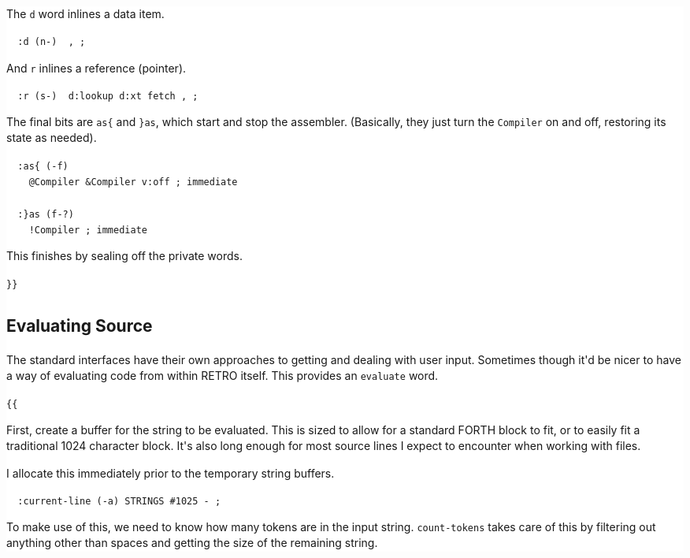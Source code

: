 The `d` word inlines a data item.

~~~
  :d (n-)  , ;
~~~

And `r` inlines a reference (pointer).

~~~
  :r (s-)  d:lookup d:xt fetch , ;
~~~

The final bits are `as{` and `}as`, which start and stop the
assembler. (Basically, they just turn the `Compiler` on and
off, restoring its state as needed).

~~~
  :as{ (-f)
    @Compiler &Compiler v:off ; immediate

  :}as (f-?)
    !Compiler ; immediate
~~~

This finishes by sealing off the private words.

~~~
}}
~~~

## Evaluating Source

The standard interfaces have their own approaches to getting
and dealing with user input. Sometimes though it'd be nicer to
have a way of evaluating code from within RETRO itself. This
provides an `evaluate` word.

~~~
{{
~~~

First, create a buffer for the string to be evaluated. This is
sized to allow for a standard FORTH block to fit, or to easily
fit a traditional 1024 character block. It's also long enough
for most source lines I expect to encounter when working with
files.

I allocate this immediately prior to the temporary string
buffers.

~~~
  :current-line (-a) STRINGS #1025 - ;
~~~

To make use of this, we need to know how many tokens are in the
input string. `count-tokens` takes care of this by filtering
out anything other than spaces and getting the size of the
remaining string.
